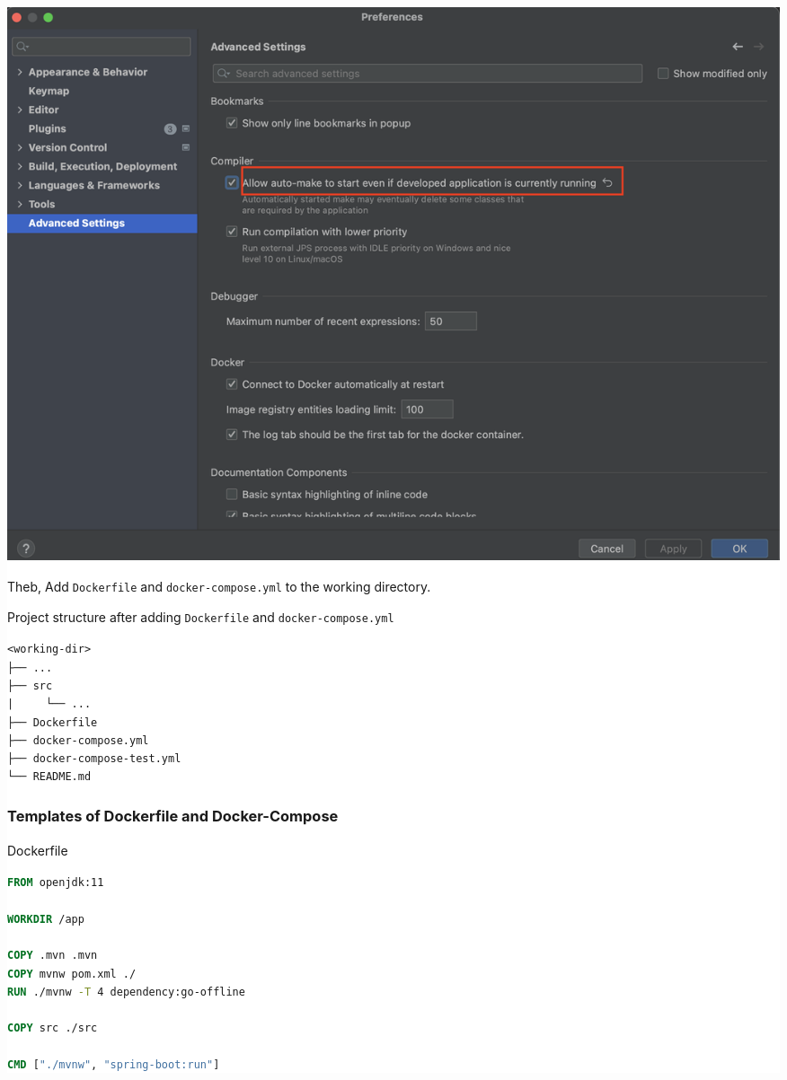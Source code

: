 ![intellij-setting](src/main/resources/images/intellij-hot-relaod-setting.png)

Theb, Add `Dockerfile` and `docker-compose.yml` to the working directory.

Project structure after adding `Dockerfile` and `docker-compose.yml`

```
<working-dir>
├── ...
├── src
|     └── ...
├── Dockerfile
├── docker-compose.yml
├── docker-compose-test.yml
└── README.md
```

### Templates of Dockerfile and Docker-Compose

Dockerfile

```dockerfile
FROM openjdk:11

WORKDIR /app

COPY .mvn .mvn
COPY mvnw pom.xml ./
RUN ./mvnw -T 4 dependency:go-offline

COPY src ./src

CMD ["./mvnw", "spring-boot:run"]
```
